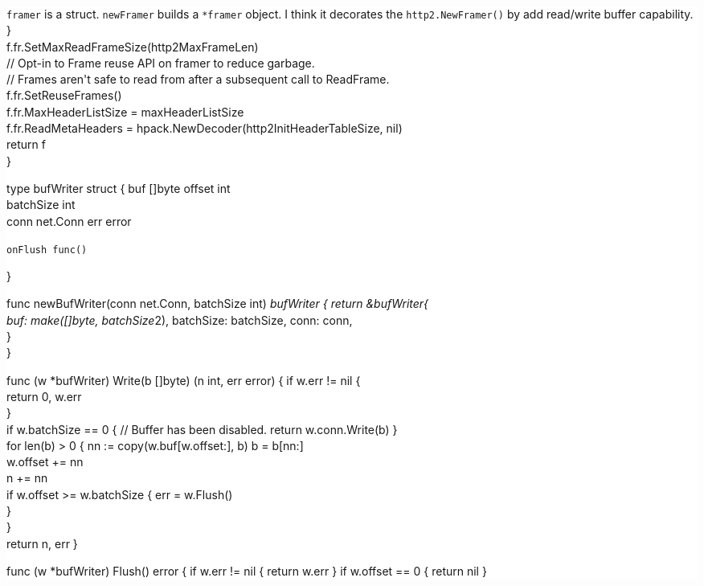 ```framer``` is a struct. ```newFramer``` builds a ```*framer``` object. I think it decorates the ```http2.NewFramer()``` by add read/write buffer capability. 
    }                                                                                                                                           
    f.fr.SetMaxReadFrameSize(http2MaxFrameLen)                                                                             
    // Opt-in to Frame reuse API on framer to reduce garbage.                                                                         
    // Frames aren't safe to read from after a subsequent call to ReadFrame.                                              
    f.fr.SetReuseFrames()                                                                                                 
    f.fr.MaxHeaderListSize = maxHeaderListSize                                                                            
    f.fr.ReadMetaHeaders = hpack.NewDecoder(http2InitHeaderTableSize, nil)                                                                                         
    return f                                                                                                              
}                                                                                                                                                                

type bufWriter struct {
    buf       []byte
    offset    int     
    batchSize int  
    conn      net.Conn
    err       error
                                                            
    onFlush func()                           
}                                                           
                             
func newBufWriter(conn net.Conn, batchSize int) *bufWriter {
    return &bufWriter{       
        buf:       make([]byte, batchSize*2),
        batchSize: batchSize,
        conn:      conn,                                
    }                  
}                                                       
                     
func (w *bufWriter) Write(b []byte) (n int, err error) {
    if w.err != nil {         
        return 0, w.err                               
    }                         
    if w.batchSize == 0 { // Buffer has been disabled.
        return w.conn.Write(b)
    }                                  
    for len(b) > 0 {
        nn := copy(w.buf[w.offset:], b)
        b = b[nn:]         
        w.offset += nn              
        n += nn            
        if w.offset >= w.batchSize {
            err = w.Flush()        
        }            
    }                              
    return n, err
}

func (w *bufWriter) Flush() error {
    if w.err != nil {
        return w.err
    }
    if w.offset == 0 {
        return nil
    }
```